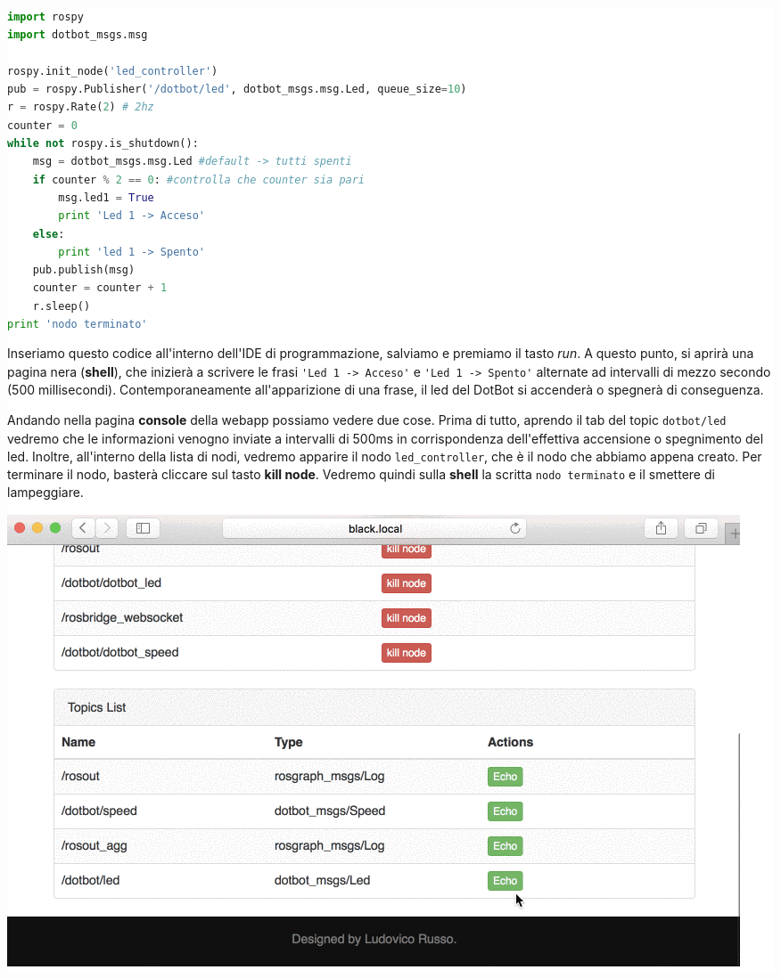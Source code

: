 ```python
import rospy
import dotbot_msgs.msg

rospy.init_node('led_controller')
pub = rospy.Publisher('/dotbot/led', dotbot_msgs.msg.Led, queue_size=10)
r = rospy.Rate(2) # 2hz
counter = 0
while not rospy.is_shutdown():
	msg = dotbot_msgs.msg.Led #default -> tutti spenti
	if counter % 2 == 0: #controlla che counter sia pari
		msg.led1 = True
		print 'Led 1 -> Acceso'
	else:
		print 'led 1 -> Spento'
	pub.publish(msg)
	counter = counter + 1
	r.sleep()
print 'nodo terminato'
```

Inseriamo questo codice all'interno dell'IDE di programmazione, salviamo e premiamo il tasto _run_. A questo punto, si aprirà una pagina nera (**shell**), che inizierà a scrivere le frasi `'Led 1 -> Acceso'` e `'Led 1 -> Spento'` alternate ad intervalli di mezzo secondo (500 millisecondi). Contemporaneamente all'apparizione di una frase, il led del DotBot si accenderà o spegnerà di conseguenza.

Andando nella pagina **console** della webapp possiamo vedere due cose. Prima di tutto, aprendo il tab del topic `dotbot/led` vedremo che le informazioni venogno inviate a intervalli di 500ms in corrispondenza dell'effettiva accensione o spegnimento del led. Inoltre, all'interno della lista di nodi, vedremo apparire il nodo `led_controller`, che è il nodo che abbiamo appena creato. Per terminare il nodo, basterà cliccare sul tasto **kill node**. Vedremo quindi sulla **shell** la scritta `nodo terminato` e il smettere di lampeggiare.

![alt text](../img/example1.gif "Logo Title Text 1")
